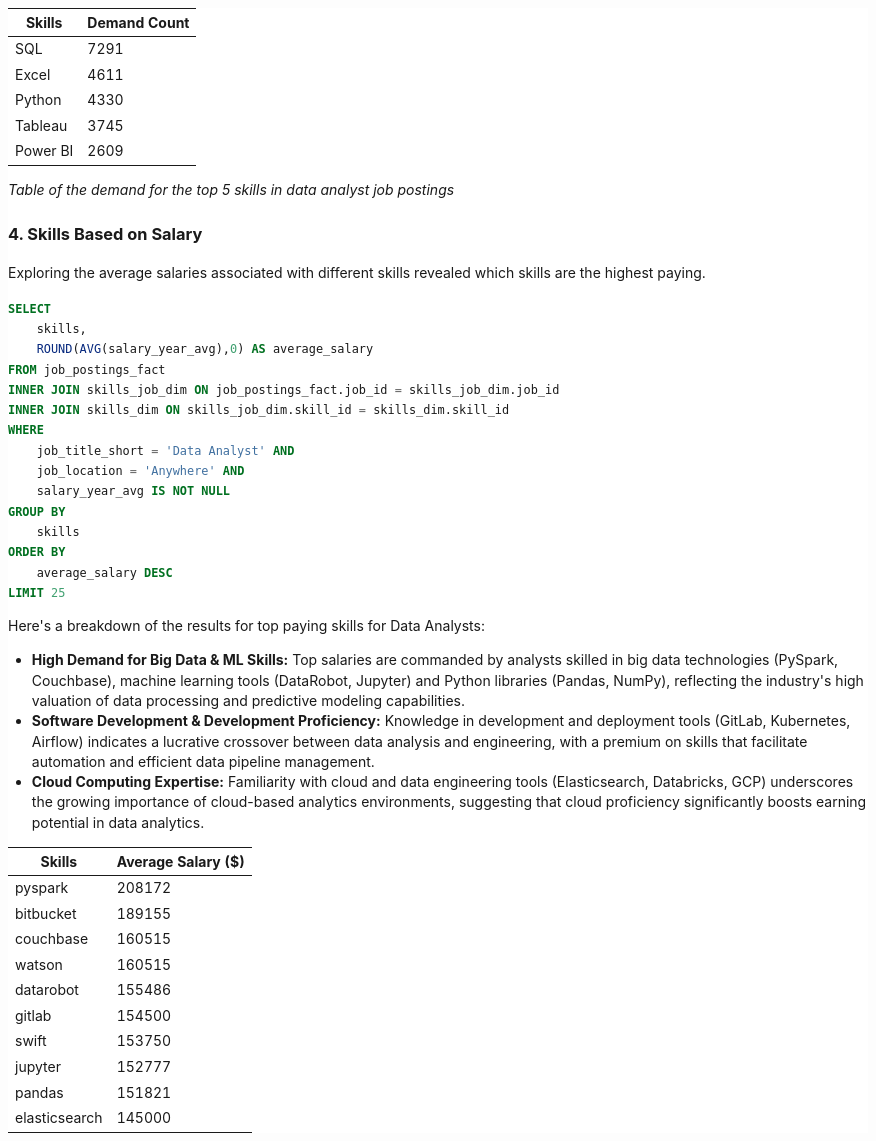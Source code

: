 | Skills   | Demand Count |
|----------|--------------|
| SQL      | 7291         |
| Excel    | 4611         |
| Python   | 4330         |
| Tableau  | 3745         |
| Power BI | 2609         |

*Table of the demand for the top 5 skills in data analyst job postings*

### 4. Skills Based on Salary
Exploring the average salaries associated with different skills revealed which skills are the highest paying.

```sql
SELECT 
    skills,
    ROUND(AVG(salary_year_avg),0) AS average_salary
FROM job_postings_fact
INNER JOIN skills_job_dim ON job_postings_fact.job_id = skills_job_dim.job_id
INNER JOIN skills_dim ON skills_job_dim.skill_id = skills_dim.skill_id
WHERE
    job_title_short = 'Data Analyst' AND
    job_location = 'Anywhere' AND
    salary_year_avg IS NOT NULL
GROUP BY
    skills
ORDER BY
    average_salary DESC
LIMIT 25
```
Here's a breakdown of the results for top paying skills for Data Analysts:
- **High Demand for Big Data & ML Skills:** Top salaries are commanded by analysts skilled in big data technologies (PySpark, Couchbase), machine learning tools (DataRobot, Jupyter) and Python libraries (Pandas, NumPy), reflecting the industry's high valuation of data processing and predictive modeling capabilities.
- **Software Development & Development Proficiency:** Knowledge in development and deployment tools (GitLab, Kubernetes, Airflow) indicates a lucrative crossover between data analysis and engineering, with a premium on skills that facilitate automation and efficient data pipeline management.
- **Cloud Computing Expertise:** Familiarity with cloud and data engineering tools (Elasticsearch, Databricks, GCP) underscores the growing importance of cloud-based analytics environments, suggesting that cloud proficiency significantly boosts earning potential in data analytics.

| Skills        | Average Salary ($) |
|---------------|--------------------|
| pyspark       | 208172             |
| bitbucket     | 189155             |
| couchbase     | 160515             |
| watson        | 160515             |
| datarobot     | 155486             |
| gitlab        | 154500             |
| swift         | 153750             |
| jupyter       | 152777             |
| pandas        | 151821             |
| elasticsearch | 145000             |